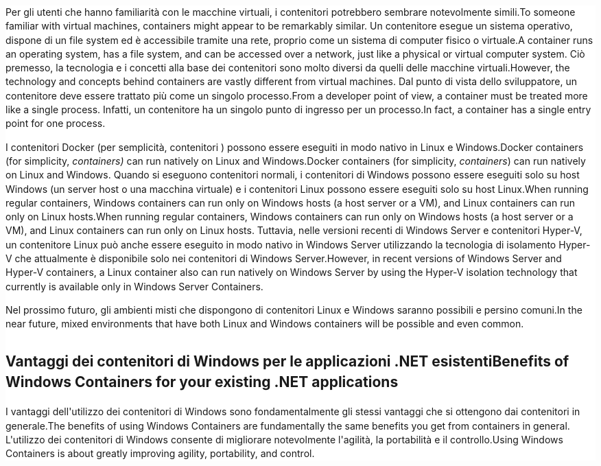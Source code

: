 <span data-ttu-id="911a4-157">Per gli utenti che hanno familiarità con le macchine virtuali, i contenitori potrebbero sembrare notevolmente simili.</span><span class="sxs-lookup"><span data-stu-id="911a4-157">To someone familiar with virtual machines, containers might appear to be remarkably similar.</span></span> <span data-ttu-id="911a4-158">Un contenitore esegue un sistema operativo, dispone di un file system ed è accessibile tramite una rete, proprio come un sistema di computer fisico o virtuale.</span><span class="sxs-lookup"><span data-stu-id="911a4-158">A container runs an operating system, has a file system, and can be accessed over a network, just like a physical or virtual computer system.</span></span> <span data-ttu-id="911a4-159">Ciò premesso, la tecnologia e i concetti alla base dei contenitori sono molto diversi da quelli delle macchine virtuali.</span><span class="sxs-lookup"><span data-stu-id="911a4-159">However, the technology and concepts behind containers are vastly different from virtual machines.</span></span> <span data-ttu-id="911a4-160">Dal punto di vista dello sviluppatore, un contenitore deve essere trattato più come un singolo processo.</span><span class="sxs-lookup"><span data-stu-id="911a4-160">From a developer point of view, a container must be treated more like a single process.</span></span> <span data-ttu-id="911a4-161">Infatti, un contenitore ha un singolo punto di ingresso per un processo.</span><span class="sxs-lookup"><span data-stu-id="911a4-161">In fact, a container has a single entry point for one process.</span></span>

<span data-ttu-id="911a4-162">I contenitori Docker (per semplicità, contenitori ) possono essere eseguiti in modo nativo in Linux e Windows.Docker containers (for simplicity, *containers)* can run natively on Linux and Windows.</span><span class="sxs-lookup"><span data-stu-id="911a4-162">Docker containers (for simplicity, *containers*) can run natively on Linux and Windows.</span></span> <span data-ttu-id="911a4-163">Quando si eseguono contenitori normali, i contenitori di Windows possono essere eseguiti solo su host Windows (un server host o una macchina virtuale) e i contenitori Linux possono essere eseguiti solo su host Linux.When running regular containers, Windows containers can run only on Windows hosts (a host server or a VM), and Linux containers can run only on Linux hosts.</span><span class="sxs-lookup"><span data-stu-id="911a4-163">When running regular containers, Windows containers can run only on Windows hosts (a host server or a VM), and Linux containers can run only on Linux hosts.</span></span> <span data-ttu-id="911a4-164">Tuttavia, nelle versioni recenti di Windows Server e contenitori Hyper-V, un contenitore Linux può anche essere eseguito in modo nativo in Windows Server utilizzando la tecnologia di isolamento Hyper-V che attualmente è disponibile solo nei contenitori di Windows Server.</span><span class="sxs-lookup"><span data-stu-id="911a4-164">However, in recent versions of Windows Server and Hyper-V containers, a Linux container also can run natively on Windows Server by using the Hyper-V isolation technology that currently is available only in Windows Server Containers.</span></span>

<span data-ttu-id="911a4-165">Nel prossimo futuro, gli ambienti misti che dispongono di contenitori Linux e Windows saranno possibili e persino comuni.</span><span class="sxs-lookup"><span data-stu-id="911a4-165">In the near future, mixed environments that have both Linux and Windows containers will be possible and even common.</span></span>

## <a name="benefits-of-windows-containers-for-your-existing-net-applications"></a><span data-ttu-id="911a4-166">Vantaggi dei contenitori di Windows per le applicazioni .NET esistenti</span><span class="sxs-lookup"><span data-stu-id="911a4-166">Benefits of Windows Containers for your existing .NET applications</span></span>

<span data-ttu-id="911a4-167">I vantaggi dell'utilizzo dei contenitori di Windows sono fondamentalmente gli stessi vantaggi che si ottengono dai contenitori in generale.</span><span class="sxs-lookup"><span data-stu-id="911a4-167">The benefits of using Windows Containers are fundamentally the same benefits you get from containers in general.</span></span> <span data-ttu-id="911a4-168">L'utilizzo dei contenitori di Windows consente di migliorare notevolmente l'agilità, la portabilità e il controllo.</span><span class="sxs-lookup"><span data-stu-id="911a4-168">Using Windows Containers is about greatly improving agility, portability, and control.</span></span>

